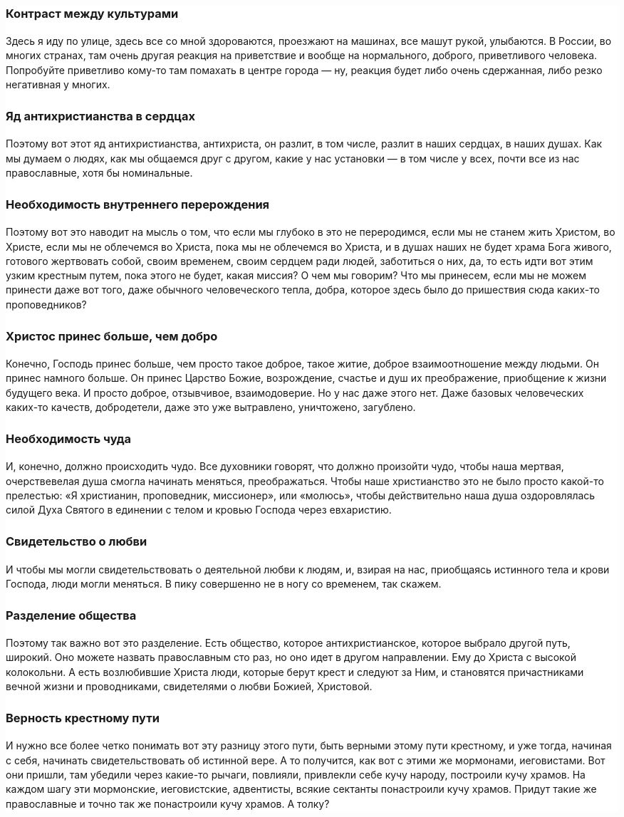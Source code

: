 ### Контраст между культурами  
Здесь я иду по улице, здесь все со мной здороваются, проезжают на машинах, все машут рукой, улыбаются. В России, во многих странах, там очень другая реакция на приветствие и вообще на нормального, доброго, приветливого человека. Попробуйте приветливо кому-то там помахать в центре города — ну, реакция будет либо очень сдержанная, либо резко негативная у многих.  

### Яд антихристианства в сердцах  
Поэтому вот этот яд антихристианства, антихриста, он разлит, в том числе, разлит в наших сердцах, в наших душах. Как мы думаем о людях, как мы общаемся друг с другом, какие у нас установки — в том числе у всех, почти все из нас православные, хотя бы номинальные.  

### Необходимость внутреннего перерождения  
Поэтому вот это наводит на мысль о том, что если мы глубоко в это не переродимся, если мы не станем жить Христом, во Христе, если мы не облечемся во Христа, пока мы не облечемся во Христа, и в душах наших не будет храма Бога живого, готового жертвовать собой, своим временем, своим сердцем ради людей, заботиться о них, да, то есть идти вот этим узким крестным путем, пока этого не будет, какая миссия? О чем мы говорим? Что мы принесем, если мы не можем принести даже вот того, даже обычного человеческого тепла, добра, которое здесь было до пришествия сюда каких-то проповедников?  

### Христос принес больше, чем добро  
Конечно, Господь принес больше, чем просто такое доброе, такое житие, доброе взаимоотношение между людьми. Он принес намного больше. Он принес Царство Божие, возрождение, счастье и душ их преображение, приобщение к жизни будущего века. И просто доброе, отзывчивое, взаимодоверие. Но у нас даже этого нет. Даже базовых человеческих каких-то качеств, добродетели, даже это уже вытравлено, уничтожено, загублено.  

### Необходимость чуда  
И, конечно, должно происходить чудо. Все духовники говорят, что должно произойти чудо, чтобы наша мертвая, очерствевелая душа смогла начинать меняться, преображаться. Чтобы наше христианство это не было просто какой-то прелестью: «Я христианин, проповедник, миссионер», или «молюсь», чтобы действительно наша душа оздоровлялась силой Духа Святого в единении с телом и кровью Господа через евхаристию.  

### Свидетельство о любви  
И чтобы мы могли свидетельствовать о деятельной любви к людям, и, взирая на нас, приобщаясь истинного тела и крови Господа, люди могли меняться. В пику совершенно не в ногу со временем, так скажем.  

### Разделение общества  
Поэтому так важно вот это разделение. Есть общество, которое антихристианское, которое выбрало другой путь, широкий. Оно можете назвать православным сто раз, но оно идет в другом направлении. Ему до Христа с высокой колокольни. А есть возлюбившие Христа люди, которые берут крест и следуют за Ним, и становятся причастниками вечной жизни и проводниками, свидетелями о любви Божией, Христовой.  

### Верность крестному пути  
И нужно все более четко понимать вот эту разницу этого пути, быть верными этому пути крестному, и уже тогда, начиная с себя, начинать свидетельствовать об истинной вере. А то получится, как вот с этими же мормонами, иеговистами. Вот они пришли, там убедили через какие-то рычаги, повлияли, привлекли себе кучу народу, построили кучу храмов. На каждом шагу эти мормонские, иеговистские, адвентисты, всякие сектанты понастроили кучу храмов. Придут такие же православные и точно так же понастроили кучу храмов. А толку?  
